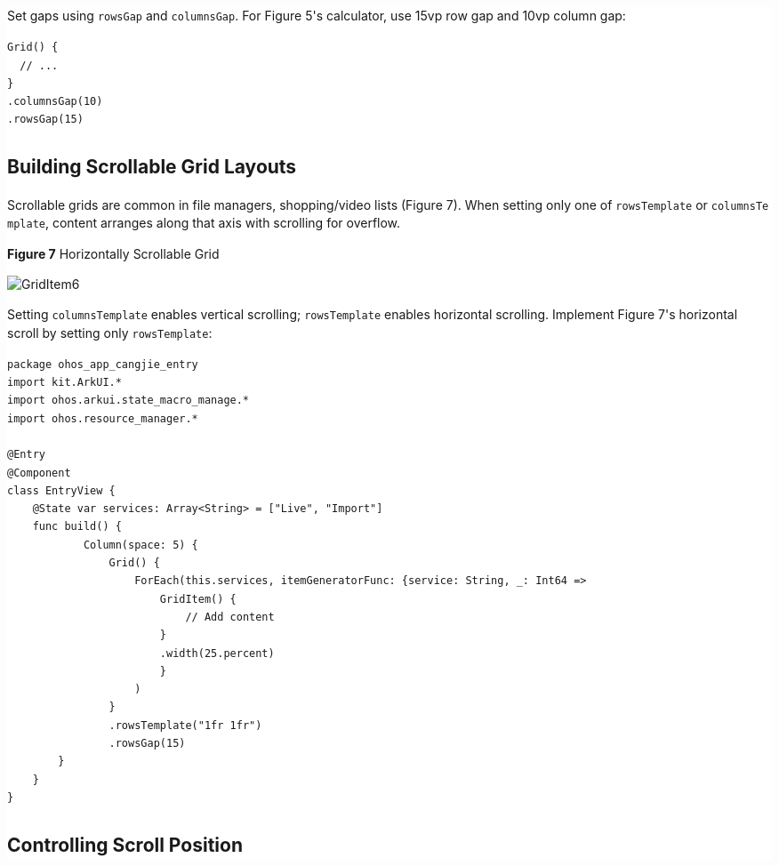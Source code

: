 Set gaps using `rowsGap` and `columnsGap`. For Figure 5's calculator, use 15vp row gap and 10vp column gap:

```cangjie
Grid() {
  // ...
}
.columnsGap(10)
.rowsGap(15)
```

## Building Scrollable Grid Layouts

Scrollable grids are common in file managers, shopping/video lists (Figure 7). When setting only one of `rowsTemplate` or `columnsTemplate`, content arranges along that axis with scrolling for overflow.

**Figure 7** Horizontally Scrollable Grid

![GridItem6](figures/GridItem6.gif)

Setting `columnsTemplate` enables vertical scrolling; `rowsTemplate` enables horizontal scrolling. Implement Figure 7's horizontal scroll by setting only `rowsTemplate`:

```cangjie
package ohos_app_cangjie_entry
import kit.ArkUI.*
import ohos.arkui.state_macro_manage.*
import ohos.resource_manager.*

@Entry
@Component
class EntryView {
    @State var services: Array<String> = ["Live", "Import"]
    func build() {
            Column(space: 5) {
                Grid() {
                    ForEach(this.services, itemGeneratorFunc: {service: String, _: Int64 =>
                        GridItem() {
                            // Add content
                        }
                        .width(25.percent)
                        }
                    )
                }
                .rowsTemplate("1fr 1fr")
                .rowsGap(15)
        }
    }
}
```

## Controlling Scroll Position
